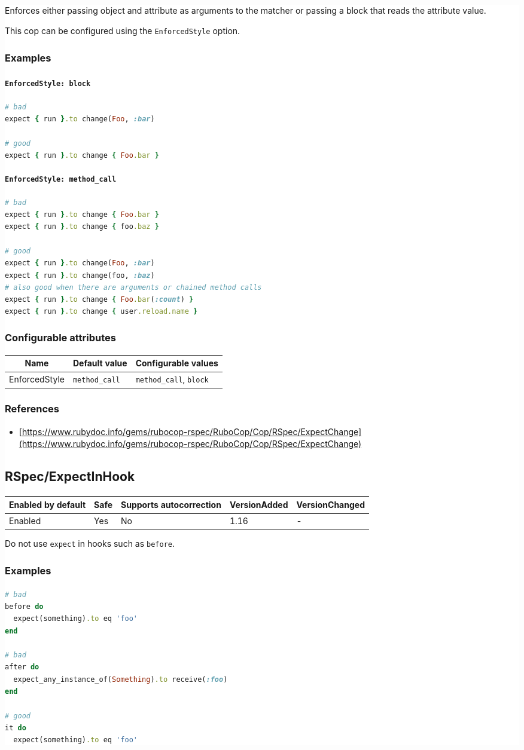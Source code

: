 Enforces either passing object and attribute as arguments to the matcher
or passing a block that reads the attribute value.

This cop can be configured using the `EnforcedStyle` option.

### Examples

#### `EnforcedStyle: block`

```ruby
# bad
expect { run }.to change(Foo, :bar)

# good
expect { run }.to change { Foo.bar }
```
#### `EnforcedStyle: method_call`

```ruby
# bad
expect { run }.to change { Foo.bar }
expect { run }.to change { foo.baz }

# good
expect { run }.to change(Foo, :bar)
expect { run }.to change(foo, :baz)
# also good when there are arguments or chained method calls
expect { run }.to change { Foo.bar(:count) }
expect { run }.to change { user.reload.name }
```

### Configurable attributes

Name | Default value | Configurable values
--- | --- | ---
EnforcedStyle | `method_call` | `method_call`, `block`

### References

* [https://www.rubydoc.info/gems/rubocop-rspec/RuboCop/Cop/RSpec/ExpectChange](https://www.rubydoc.info/gems/rubocop-rspec/RuboCop/Cop/RSpec/ExpectChange)

## RSpec/ExpectInHook

Enabled by default | Safe | Supports autocorrection | VersionAdded | VersionChanged
--- | --- | --- | --- | ---
Enabled | Yes | No | 1.16 | -

Do not use `expect` in hooks such as `before`.

### Examples

```ruby
# bad
before do
  expect(something).to eq 'foo'
end

# bad
after do
  expect_any_instance_of(Something).to receive(:foo)
end

# good
it do
  expect(something).to eq 'foo'
```